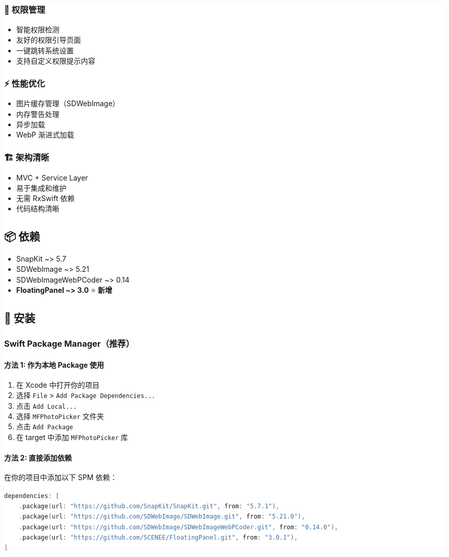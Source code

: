 ### 🔐 权限管理
- 智能权限检测
- 友好的权限引导页面
- 一键跳转系统设置
- 支持自定义权限提示内容

### ⚡ 性能优化
- 图片缓存管理（SDWebImage）
- 内存警告处理
- 异步加载
- WebP 渐进式加载

### 🏗️ 架构清晰
- MVC + Service Layer
- 易于集成和维护
- 无需 RxSwift 依赖
- 代码结构清晰

## 📦 依赖

- SnapKit ~> 5.7
- SDWebImage ~> 5.21
- SDWebImageWebPCoder ~> 0.14
- **FloatingPanel ~> 3.0** ⭐ **新增**

## 🚀 安装

### Swift Package Manager（推荐）

#### 方法 1: 作为本地 Package 使用

1. 在 Xcode 中打开你的项目
2. 选择 `File` > `Add Package Dependencies...`
3. 点击 `Add Local...`
4. 选择 `MFPhotoPicker` 文件夹
5. 点击 `Add Package`
6. 在 target 中添加 `MFPhotoPicker` 库

#### 方法 2: 直接添加依赖

在你的项目中添加以下 SPM 依赖：

```swift
dependencies: [
    .package(url: "https://github.com/SnapKit/SnapKit.git", from: "5.7.1"),
    .package(url: "https://github.com/SDWebImage/SDWebImage.git", from: "5.21.0"),
    .package(url: "https://github.com/SDWebImage/SDWebImageWebPCoder.git", from: "0.14.0"),
    .package(url: "https://github.com/SCENEE/FloatingPanel.git", from: "3.0.1"),
]
```
